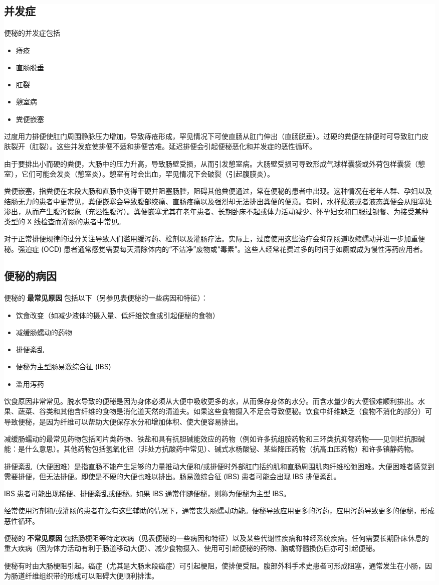 ## 并发症

便秘的并发症包括

- 痔疮

- 直肠脱垂

- 肛裂

- 憩室病

- 粪便嵌塞


过度用力排便使肛门周围静脉压力增加，导致痔疮形成，罕见情况下可使直肠从肛门伸出（直肠脱垂）。过硬的粪便在排便时可导致肛门皮肤裂开（肛裂）。这些并发症使排便不适和排便苦难。延迟排便会引起便秘恶化和并发症的恶性循环。

由于要排出小而硬的粪便，大肠中的压力升高，导致肠壁受损，从而引发憩室病。大肠壁受损可导致形成气球样囊袋或外荷包样囊袋（憩室），它们可能会发炎（憩室炎）。憩室有时会出血，罕见情况下会破裂（引起腹膜炎）。

粪便嵌塞，指粪便在末段大肠和直肠中变得干硬并阻塞肠腔，阻碍其他粪便通过，常在便秘的患者中出现。这种情况在老年人群、孕妇以及结肠无力的患者中更常见，粪便嵌塞会导致腹部绞痛、直肠疼痛以及强烈却无法排出粪便的便意。有时，水样黏液或者液态粪便会从阻塞处渗出，从而产生腹泻假象（充溢性腹泻）。粪便嵌塞尤其在老年患者、长期卧床不起或体力活动减少、怀孕妇女和口服过钡餐、为接受某种类型的 X 线检查而灌肠的患者中常见。

对于正常排便规律的过分关注导致人们滥用缓泻药、栓剂以及灌肠疗法。实际上，过度使用这些治疗会抑制肠道收缩蠕动并进一步加重便秘。强迫症 (OCD) 患者通常感觉需要每天清除体内的“不洁净”废物或“毒素”。这些人经常花费过多的时间于如厕或成为慢性泻药应用者。

## 便秘的病因

便秘的 **最常见原因** 包括以下（另参见表便秘的一些病因和特征）：

- 饮食改变（如减少液体的摄入量、低纤维饮食或引起便秘的食物）

- 减缓肠蠕动的药物

- 排便紊乱

- 便秘为主型肠易激综合征 (IBS)

- 滥用泻药


饮食原因非常常见。脱水导致的便秘是因为身体必须从大便中吸收更多的水，从而保存身体的水分。而含水量少的大便很难顺利排出。水果、蔬菜、谷类和其他含纤维的食物是消化道天然的清道夫。如果这些食物摄入不足会导致便秘。饮食中纤维缺乏（食物不消化的部分）可导致便秘，是因为纤维可以帮助大便保存水分和增加体积、使大便容易排出。

减缓肠蠕动的最常见药物包括阿片类药物、铁盐和具有抗胆碱能效应的药物（例如许多抗组胺药物和三环类抗抑郁药物——见侧栏抗胆碱能：是什么意思）。其他药物包括氢氧化铝（非处方抗酸药中常见）、碱式水杨酸铋、某些降压药物（抗高血压药物）和许多镇静药物。

排便紊乱（大便困难）是指直肠不能产生足够的力量推动大便和/或排便时外部肛门括约肌和直肠周围肌肉纤维松弛困难。大便困难者感觉到需要排便，但无法排便。即使是不硬的大便也难以排出。肠易激综合征 (IBS) 患者可能会出现 IBS 排便紊乱。

IBS 患者可能出现稀便、排便紊乱或便秘。如果 IBS 通常伴随便秘，则称为便秘为主型 IBS。

经常使用泻剂和/或灌肠的患者在没有这些辅助的情况下，通常丧失肠蠕动功能。便秘导致应用更多的泻药，应用泻药导致更多的便秘，形成恶性循环。

便秘的 **不常见原因** 包括肠梗阻等特定疾病（见表便秘的一些病因和特征）以及某些代谢性疾病和神经系统疾病。任何需要长期卧床休息的重大疾病（因为体力活动有利于肠道移动大便）、减少食物摄入、使用可引起便秘的药物、脑或脊髓损伤后亦可引起便秘。

便秘有时由大肠梗阻引起。癌症（尤其是大肠末段癌症）可引起梗阻，使排便受阻。腹部外科手术史患者可形成阻塞，通常发生在小肠，因为肠道纤维组织带的形成可以阻碍大便顺利排泄。
